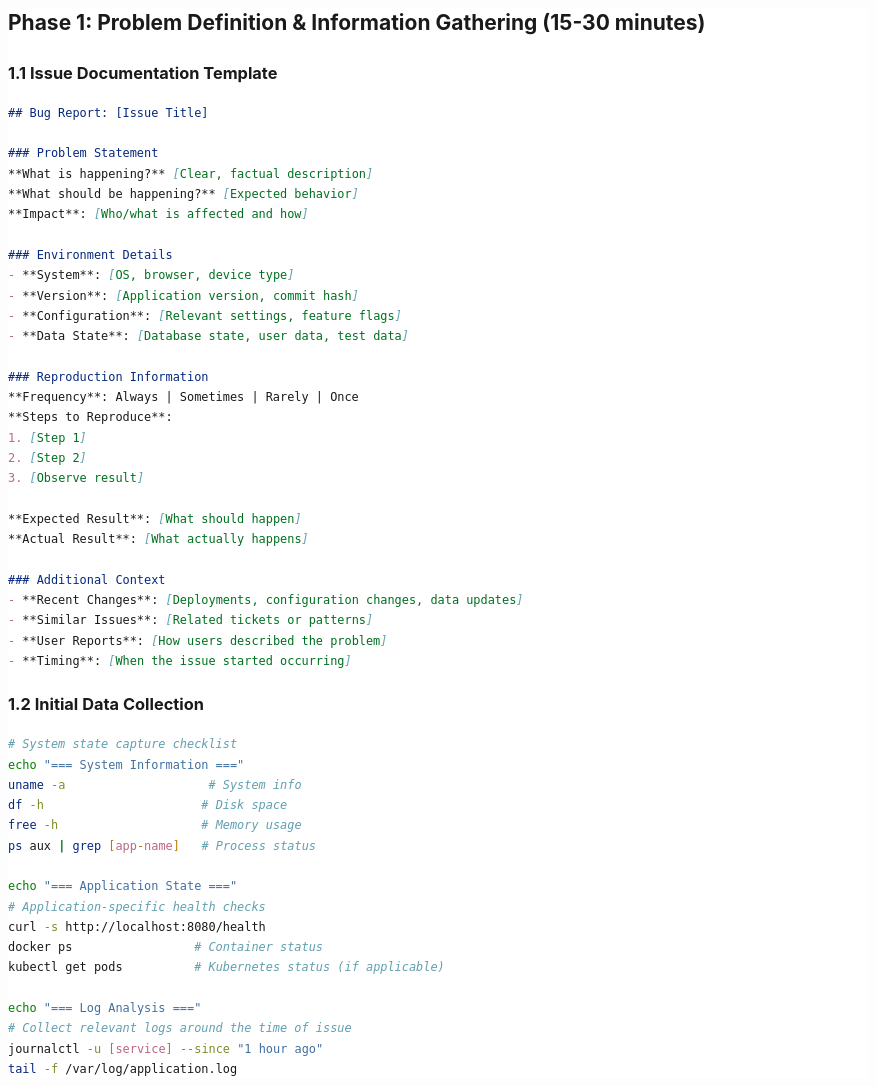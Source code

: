 ## Phase 1: Problem Definition & Information Gathering (15-30 minutes)

### 1.1 Issue Documentation Template
```markdown
## Bug Report: [Issue Title]

### Problem Statement
**What is happening?** [Clear, factual description]
**What should be happening?** [Expected behavior]
**Impact**: [Who/what is affected and how]

### Environment Details
- **System**: [OS, browser, device type]
- **Version**: [Application version, commit hash]
- **Configuration**: [Relevant settings, feature flags]
- **Data State**: [Database state, user data, test data]

### Reproduction Information
**Frequency**: Always | Sometimes | Rarely | Once
**Steps to Reproduce**:
1. [Step 1]
2. [Step 2] 
3. [Observe result]

**Expected Result**: [What should happen]
**Actual Result**: [What actually happens]

### Additional Context
- **Recent Changes**: [Deployments, configuration changes, data updates]
- **Similar Issues**: [Related tickets or patterns]
- **User Reports**: [How users described the problem]
- **Timing**: [When the issue started occurring]
```

### 1.2 Initial Data Collection
```bash
# System state capture checklist
echo "=== System Information ==="
uname -a                    # System info
df -h                      # Disk space
free -h                    # Memory usage
ps aux | grep [app-name]   # Process status

echo "=== Application State ==="
# Application-specific health checks
curl -s http://localhost:8080/health
docker ps                 # Container status  
kubectl get pods          # Kubernetes status (if applicable)

echo "=== Log Analysis ==="
# Collect relevant logs around the time of issue
journalctl -u [service] --since "1 hour ago"
tail -f /var/log/application.log
```
